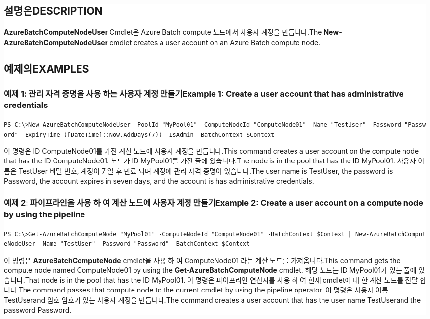 ## <span data-ttu-id="e0f18-107">설명은</span><span class="sxs-lookup"><span data-stu-id="e0f18-107">DESCRIPTION</span></span>
<span data-ttu-id="e0f18-108">**AzureBatchComputeNodeUser** Cmdlet은 Azure Batch compute 노드에서 사용자 계정을 만듭니다.</span><span class="sxs-lookup"><span data-stu-id="e0f18-108">The **New-AzureBatchComputeNodeUser** cmdlet creates a user account on an Azure Batch compute node.</span></span>

## <span data-ttu-id="e0f18-109">예제의</span><span class="sxs-lookup"><span data-stu-id="e0f18-109">EXAMPLES</span></span>

### <span data-ttu-id="e0f18-110">예제 1: 관리 자격 증명을 사용 하는 사용자 계정 만들기</span><span class="sxs-lookup"><span data-stu-id="e0f18-110">Example 1: Create a user account that has administrative credentials</span></span>
```
PS C:\>New-AzureBatchComputeNodeUser -PoolId "MyPool01" -ComputeNodeId "ComputeNode01" -Name "TestUser" -Password "Password" -ExpiryTime ([DateTime]::Now.AddDays(7)) -IsAdmin -BatchContext $Context
```

<span data-ttu-id="e0f18-111">이 명령은 ID ComputeNode01를 가진 계산 노드에 사용자 계정을 만듭니다.</span><span class="sxs-lookup"><span data-stu-id="e0f18-111">This command creates a user account on the compute node that has the ID ComputeNode01.</span></span>
<span data-ttu-id="e0f18-112">노드가 ID MyPool01를 가진 풀에 있습니다.</span><span class="sxs-lookup"><span data-stu-id="e0f18-112">The node is in the pool that has the ID MyPool01.</span></span>
<span data-ttu-id="e0f18-113">사용자 이름은 TestUser 비밀 번호, 계정이 7 일 후 만료 되며 계정에 관리 자격 증명이 있습니다.</span><span class="sxs-lookup"><span data-stu-id="e0f18-113">The user name is TestUser, the password is Password, the account expires in seven days, and the account is has administrative credentials.</span></span>

### <span data-ttu-id="e0f18-114">예제 2: 파이프라인을 사용 하 여 계산 노드에 사용자 계정 만들기</span><span class="sxs-lookup"><span data-stu-id="e0f18-114">Example 2: Create a user account on a compute node by using the pipeline</span></span>
```
PS C:\>Get-AzureBatchComputeNode "MyPool01" -ComputeNodeId "ComputeNode01" -BatchContext $Context | New-AzureBatchComputeNodeUser -Name "TestUser" -Password "Password" -BatchContext $Context
```

<span data-ttu-id="e0f18-115">이 명령은 **AzureBatchComputeNode** cmdlet을 사용 하 여 ComputeNode01 라는 계산 노드를 가져옵니다.</span><span class="sxs-lookup"><span data-stu-id="e0f18-115">This command gets the compute node named ComputeNode01 by using the **Get-AzureBatchComputeNode** cmdlet.</span></span>
<span data-ttu-id="e0f18-116">해당 노드는 ID MyPool01가 있는 풀에 있습니다.</span><span class="sxs-lookup"><span data-stu-id="e0f18-116">That node is in the pool that has the ID MyPool01.</span></span>
<span data-ttu-id="e0f18-117">이 명령은 파이프라인 연산자를 사용 하 여 현재 cmdlet에 대 한 계산 노드를 전달 합니다.</span><span class="sxs-lookup"><span data-stu-id="e0f18-117">The command passes that compute node to the current cmdlet by using the pipeline operator.</span></span>
<span data-ttu-id="e0f18-118">이 명령은 사용자 이름 TestUserand 암호 암호가 있는 사용자 계정을 만듭니다.</span><span class="sxs-lookup"><span data-stu-id="e0f18-118">The command creates a user account that has the user name TestUserand the password Password.</span></span>
